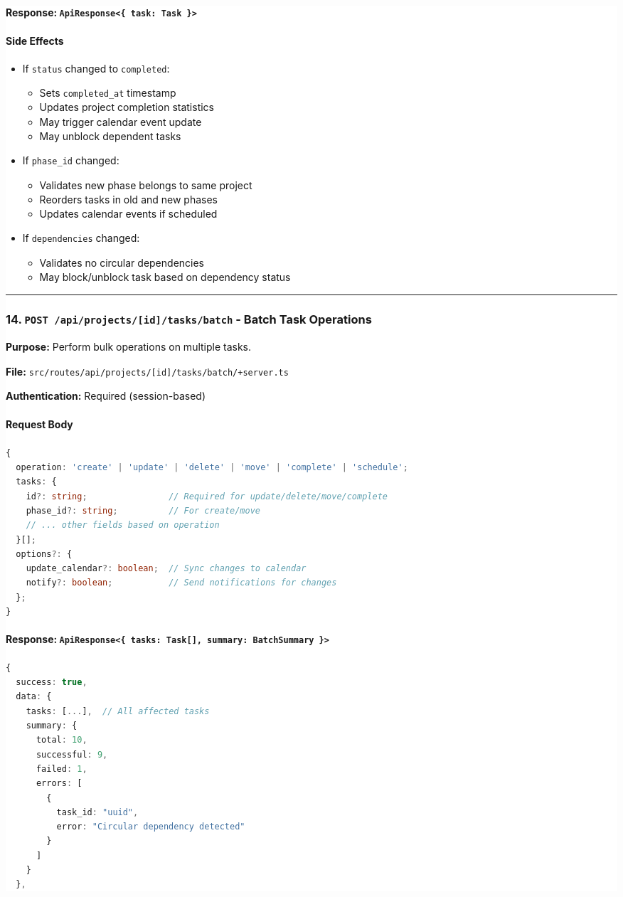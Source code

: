 #### Response: `ApiResponse<{ task: Task }>`

#### Side Effects

- If `status` changed to `completed`:
    - Sets `completed_at` timestamp
    - Updates project completion statistics
    - May trigger calendar event update
    - May unblock dependent tasks

- If `phase_id` changed:
    - Validates new phase belongs to same project
    - Reorders tasks in old and new phases
    - Updates calendar events if scheduled

- If `dependencies` changed:
    - Validates no circular dependencies
    - May block/unblock task based on dependency status

---

### 14. `POST /api/projects/[id]/tasks/batch` - Batch Task Operations

**Purpose:** Perform bulk operations on multiple tasks.

**File:** `src/routes/api/projects/[id]/tasks/batch/+server.ts`

**Authentication:** Required (session-based)

#### Request Body

```typescript
{
  operation: 'create' | 'update' | 'delete' | 'move' | 'complete' | 'schedule';
  tasks: {
    id?: string;                // Required for update/delete/move/complete
    phase_id?: string;          // For create/move
    // ... other fields based on operation
  }[];
  options?: {
    update_calendar?: boolean;  // Sync changes to calendar
    notify?: boolean;           // Send notifications for changes
  };
}
```

#### Response: `ApiResponse<{ tasks: Task[], summary: BatchSummary }>`

```typescript
{
  success: true,
  data: {
    tasks: [...],  // All affected tasks
    summary: {
      total: 10,
      successful: 9,
      failed: 1,
      errors: [
        {
          task_id: "uuid",
          error: "Circular dependency detected"
        }
      ]
    }
  },
```